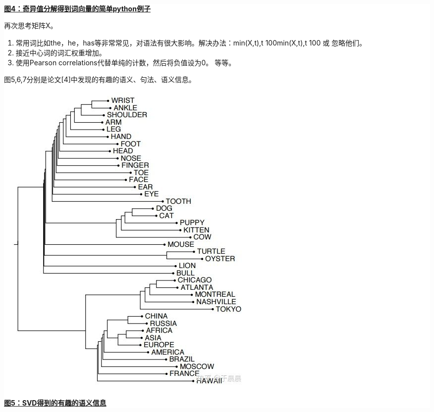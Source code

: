 **[图4：奇异值分解得到词向量的简单python例子](https://link.zhihu.com/?target=http%3A//blog.yucc.me/p/bc3a10ed/4.png)**

再次思考矩阵X。

1.  常用词比如the，he，has等非常常见，对语法有很大影响。解决办法：min(X,t),t 100min(X,t),t 100 或 忽略他们。
2.  接近中心词的词汇权重增加。
3.  使用Pearson correlations代替单纯的计数，然后将负值设为0。
    等等。

图5,6,7分别是论文[4]中发现的有趣的语义、句法、语义信息。

![img](pictures/v2-0f0998384e006356e26735f0156a3412_720w.jpg)

**[图5：SVD得到的有趣的语义信息](https://link.zhihu.com/?target=http%3A//blog.yucc.me/p/bc3a10ed/5.png)**
